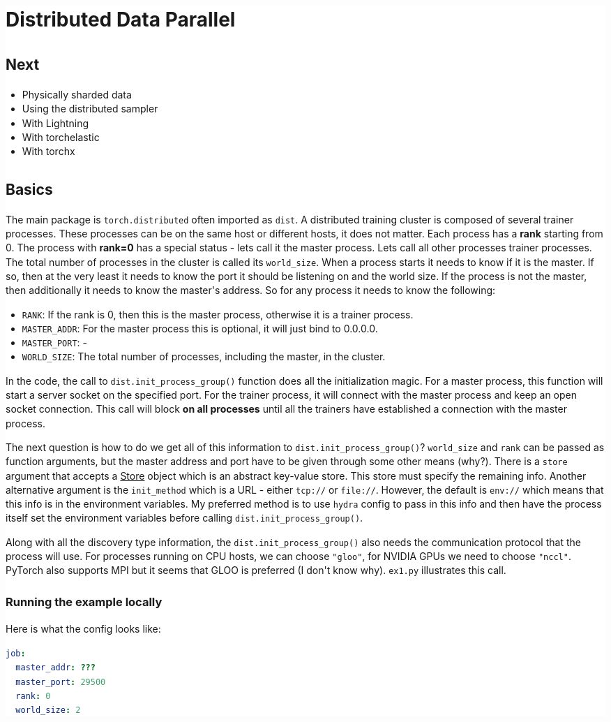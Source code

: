 # Distributed Data Parallel

## Next

* Physically sharded data
* Using the distributed sampler
* With Lightning
* With torchelastic
* With torchx

## Basics

The main package is `torch.distributed` often imported as `dist`. A distributed training cluster is composed of several trainer processes. These processes can be on the same host or different hosts, it does not matter. Each process has a **rank** starting from 0. The process with **rank=0** has a special status - lets call it the master process. Lets call all other processes trainer processes. The total number of processes in the cluster is called its `world_size`. When a process starts it needs to know if it is the master. If so, then at the very least it needs to know the port it should be listening on and the world size. If the process is not the master, then additionally it needs to know the master's address. So for any process it needs to know the following:

* `RANK`: If the rank is 0, then this is the master process, otherwise it is a trainer process.
* `MASTER_ADDR`: For the master process this is optional, it will just bind to 0.0.0.0.
* `MASTER_PORT`: -
* `WORLD_SIZE`: The total number of processes, including the master, in the cluster.

In the code, the call to `dist.init_process_group()` function does all the initialization magic. For a master process, this function will start a server socket on the specified port. For the trainer process, it will connect with the master process and keep an open socket connection. This call will block **on all processes** until all the trainers have established a connection with the master process.

The next question is how to do we get all of this information to `dist.init_process_group()`? `world_size` and `rank` can be passed as function arguments, but the master address and port have to be given through some other means (why?). There is a `store` argument that accepts a [Store](https://pytorch.org/docs/master/distributed.html#torch.distributed.Store) object which is an abstract key-value store. This store must specify the remaining info. Another alternative argument is the `init_method` which is a URL - either `tcp://` or `file://`. However, the default is `env://` which means that this info is in the environment variables. My preferred method is to use `hydra` config to pass in this info and then have the process itself set the environment variables before calling `dist.init_process_group()`.

Along with all the discovery type information, the `dist.init_process_group()` also needs the communication protocol that the process will use. For processes running on CPU hosts, we can choose `"gloo"`, for NVIDIA GPUs we need to choose `"nccl"`. PyTorch also supports MPI but it seems that GLOO is preferred (I don't know why). `ex1.py` illustrates this call.

### Running the example locally

Here is what the config looks like:

```yaml
job:
  master_addr: ???
  master_port: 29500
  rank: 0
  world_size: 2
```
